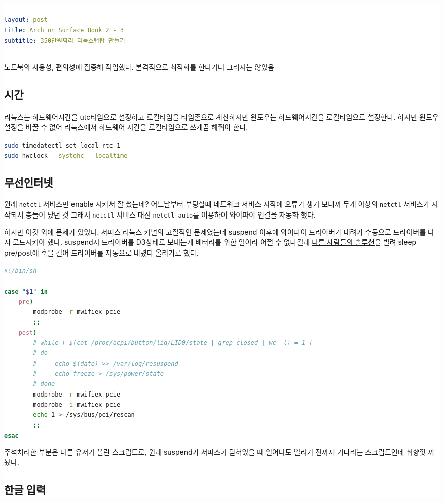 ```yaml
---
layout: post
title: Arch on Surface Book 2 - 3
subtitle: 350만원짜리 리눅스랩탑 만들기
---
```


노트북의 사용성, 편의성에 집중해 작업했다. 본격적으로 최적화를 한다거나 그러지는 않았음

## 시간

리눅스는 하드웨어시간을 utc타임으로 설정하고 로컬타임을 타임존으로 계산하지만 윈도우는 하드웨어시간을 로컬타임으로 설정한다. 하지만 윈도우 설정을 바꿀 수 없어 리눅스에서 하드웨어 시간을 로컬타임으로 쓰게끔 해줘야 한다.


```sh
sudo timedatectl set-local-rtc 1
sudo hwclock --systohc --localtime
```

## 무선인터넷

원래 `netctl` 서비스만 enable 시켜서 잘 썼는데? 어느날부터 부팅할때 네트워크 서비스 시작에 오류가 생겨 보니까 두개 이상의 `netctl` 서비스가 시작되서 충돌이 났던 것
그래서 `netctl` 서비스 대신 `netctl-auto`를 이용하여 와이파이 연결을 자동화 했다.

하지만 이것 외에 문제가 있었다. 서피스 리눅스 커널의 고질적인 문제였는데 suspend 이후에 와이파이 드라이버가 내려가 수동으로 드라이버를 다시 로드시켜야 했다. suspend시 드라이버를 D3상태로 보내는게 배터리를 위한 일이라 어쩔 수 없다길래 [다른 사람들의 솔루션](https://github.com/jakeday/linux-surface/issues/369)을 빌려 sleep pre/post에 훅을 걸어 드라이버를 자동으로 내렸다 올리기로 했다.

```bash
#!/bin/sh

case "$1" in
    pre)
        modprobe -r mwifiex_pcie
        ;;
    post)
        # while [ $(cat /proc/acpi/button/lid/LID0/state | grep closed | wc -l) = 1 ]
        # do
        #     echo $(date) >> /var/log/resuspend
        #     echo freeze > /sys/power/state
        # done
        modprobe -r mwifiex_pcie
        modprobe -i mwifiex_pcie
        echo 1 > /sys/bus/pci/rescan
        ;;
esac
```

주석처리한 부분은 다른 유저가 올린 스크립트로, 원래 suspend가 서피스가 닫혀있을 때 일어나도 열리기 전까지 기다리는 스크립트인데 취향껏 꺼놨다.

## 한글 입력
